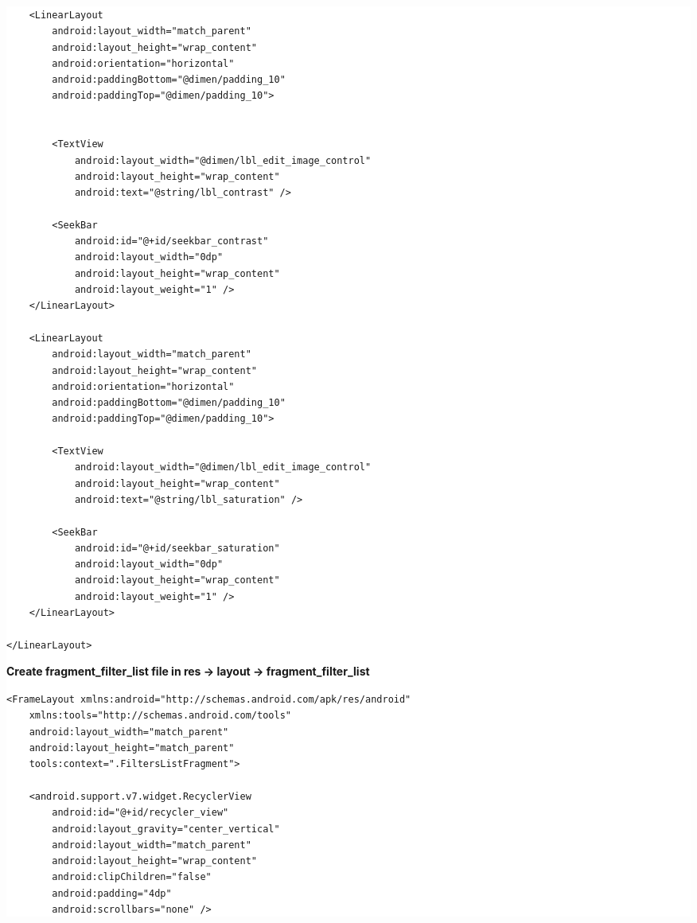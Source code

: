         <LinearLayout
            android:layout_width="match_parent"
            android:layout_height="wrap_content"
            android:orientation="horizontal"
            android:paddingBottom="@dimen/padding_10"
            android:paddingTop="@dimen/padding_10">


            <TextView
                android:layout_width="@dimen/lbl_edit_image_control"
                android:layout_height="wrap_content"
                android:text="@string/lbl_contrast" />

            <SeekBar
                android:id="@+id/seekbar_contrast"
                android:layout_width="0dp"
                android:layout_height="wrap_content"
                android:layout_weight="1" />
        </LinearLayout>

        <LinearLayout
            android:layout_width="match_parent"
            android:layout_height="wrap_content"
            android:orientation="horizontal"
            android:paddingBottom="@dimen/padding_10"
            android:paddingTop="@dimen/padding_10">

            <TextView
                android:layout_width="@dimen/lbl_edit_image_control"
                android:layout_height="wrap_content"
                android:text="@string/lbl_saturation" />

            <SeekBar
                android:id="@+id/seekbar_saturation"
                android:layout_width="0dp"
                android:layout_height="wrap_content"
                android:layout_weight="1" />
        </LinearLayout>

    </LinearLayout>

**Create fragment_filter_list file in res -> layout -> fragment_filter_list**

    <FrameLayout xmlns:android="http://schemas.android.com/apk/res/android"
        xmlns:tools="http://schemas.android.com/tools"
        android:layout_width="match_parent"
        android:layout_height="match_parent"
        tools:context=".FiltersListFragment">

        <android.support.v7.widget.RecyclerView
            android:id="@+id/recycler_view"
            android:layout_gravity="center_vertical"
            android:layout_width="match_parent"
            android:layout_height="wrap_content"
            android:clipChildren="false"
            android:padding="4dp"
            android:scrollbars="none" />
